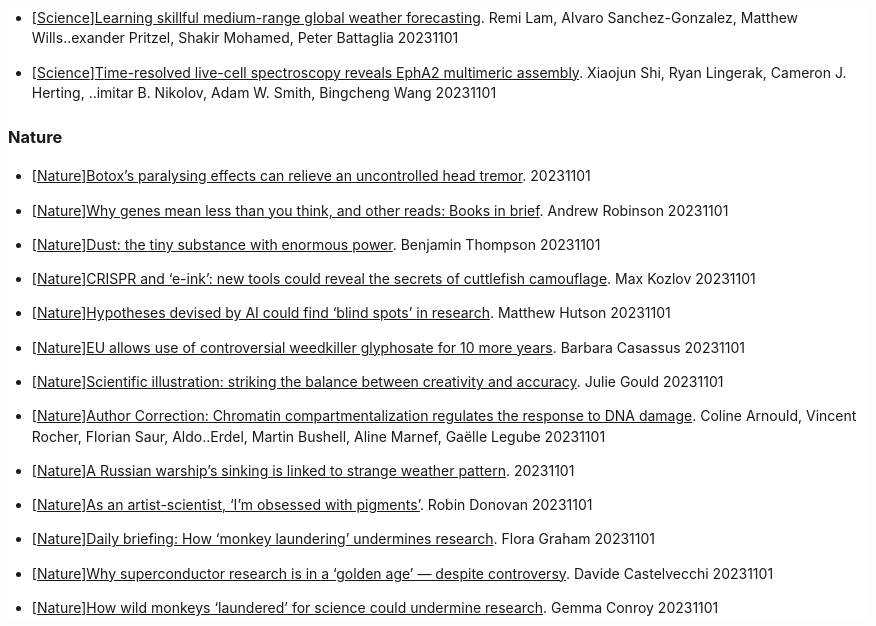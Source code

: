   - \[[Science](https://www.science.org/?af=R)\][Learning skillful medium-range global weather forecasting](https://www.science.org/doi/abs/10.1126/science.adi2336?af=R). Remi Lam, Alvaro Sanchez-Gonzalez, Matthew Wills..exander Pritzel, Shakir Mohamed, Peter Battaglia 	20231101

  - \[[Science](https://www.science.org/?af=R)\][Time-resolved live-cell spectroscopy reveals EphA2 multimeric assembly](https://www.science.org/doi/abs/10.1126/science.adg5314?af=R). Xiaojun Shi, Ryan Lingerak, Cameron J. Herting, ..imitar B. Nikolov, Adam W. Smith, Bingcheng Wang 	20231101


### Nature

  - \[[Nature](http://feeds.nature.com/nature/rss/current)\][Botox’s paralysing effects can relieve an uncontrolled head tremor](https://www.nature.com/articles/d41586-023-03525-1).  	20231101

  - \[[Nature](http://feeds.nature.com/nature/rss/current)\][Why genes mean less than you think, and other reads: Books in brief](https://www.nature.com/articles/d41586-023-03591-5). Andrew Robinson 	20231101

  - \[[Nature](http://feeds.nature.com/nature/rss/current)\][Dust: the tiny substance with enormous power](https://www.nature.com/articles/d41586-023-03588-0). Benjamin Thompson 	20231101

  - \[[Nature](http://feeds.nature.com/nature/rss/current)\][CRISPR and ‘e-ink’: new tools could reveal the secrets of cuttlefish camouflage](https://www.nature.com/articles/d41586-023-03558-6). Max Kozlov 	20231101

  - \[[Nature](http://feeds.nature.com/nature/rss/current)\][Hypotheses devised by AI could find ‘blind spots’ in research](https://www.nature.com/articles/d41586-023-03596-0). Matthew Hutson 	20231101

  - \[[Nature](http://feeds.nature.com/nature/rss/current)\][EU allows use of controversial weedkiller glyphosate for 10 more years](https://www.nature.com/articles/d41586-023-03589-z). Barbara Casassus 	20231101

  - \[[Nature](http://feeds.nature.com/nature/rss/current)\][Scientific illustration: striking the balance between creativity and accuracy](https://www.nature.com/articles/d41586-023-03391-x). Julie Gould 	20231101

  - \[[Nature](http://feeds.nature.com/nature/rss/current)\][Author Correction: Chromatin compartmentalization regulates the response to DNA damage](https://www.nature.com/articles/s41586-023-06841-8). Coline Arnould, Vincent Rocher, Florian Saur, Aldo..Erdel, Martin Bushell, Aline Marnef, Gaëlle Legube 	20231101

  - \[[Nature](http://feeds.nature.com/nature/rss/current)\][A Russian warship’s sinking is linked to strange weather pattern](https://www.nature.com/articles/d41586-023-03527-z).  	20231101

  - \[[Nature](http://feeds.nature.com/nature/rss/current)\][As an artist-scientist, ‘I’m obsessed with pigments’](https://www.nature.com/articles/d41586-023-03577-3). Robin Donovan 	20231101

  - \[[Nature](http://feeds.nature.com/nature/rss/current)\][Daily briefing: How ‘monkey laundering’ undermines research](https://www.nature.com/articles/d41586-023-03600-7). Flora Graham 	20231101

  - \[[Nature](http://feeds.nature.com/nature/rss/current)\][Why superconductor research is in a ‘golden age’ — despite controversy](https://www.nature.com/articles/d41586-023-03551-z). Davide Castelvecchi 	20231101

  - \[[Nature](http://feeds.nature.com/nature/rss/current)\][How wild monkeys ‘laundered’ for science could undermine research](https://www.nature.com/articles/d41586-023-03533-1). Gemma Conroy 	20231101
